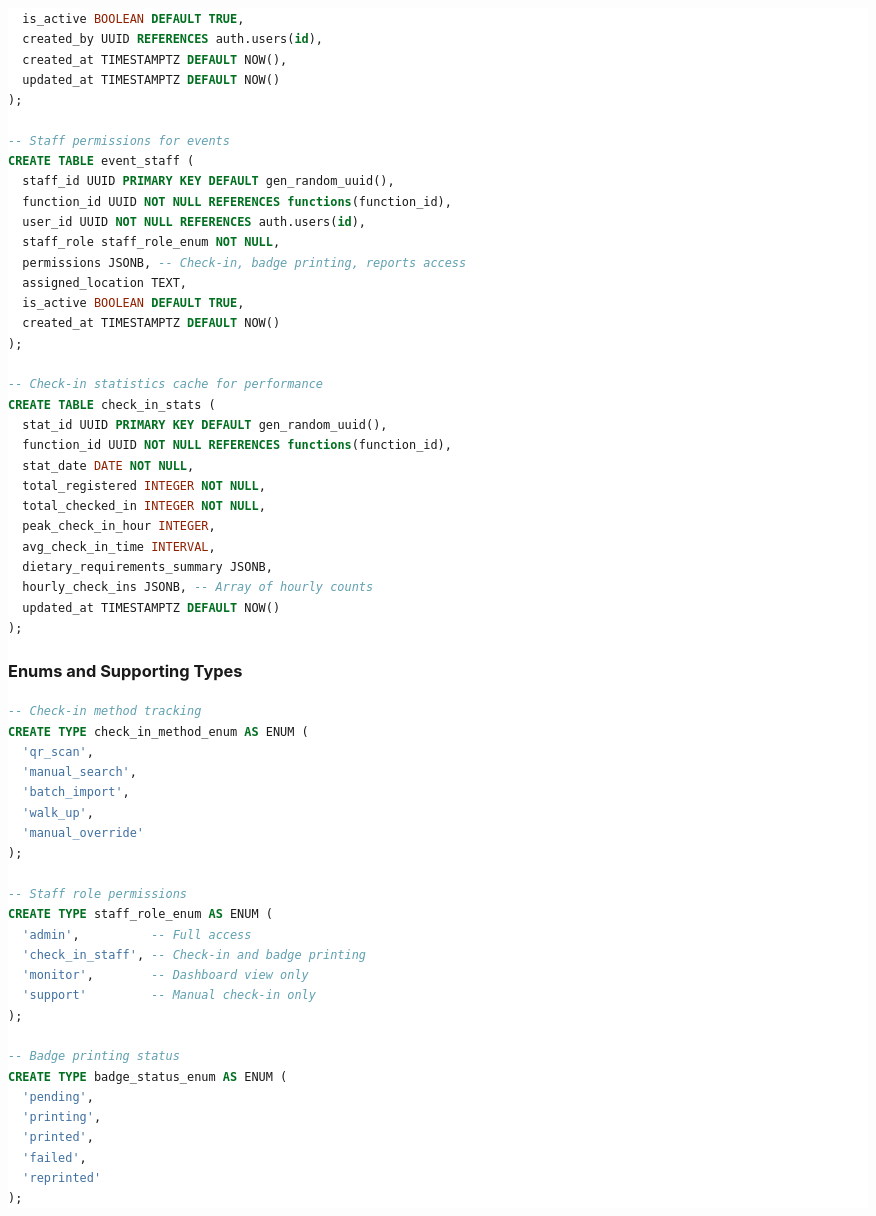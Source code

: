```sql
  is_active BOOLEAN DEFAULT TRUE,
  created_by UUID REFERENCES auth.users(id),
  created_at TIMESTAMPTZ DEFAULT NOW(),
  updated_at TIMESTAMPTZ DEFAULT NOW()
);

-- Staff permissions for events
CREATE TABLE event_staff (
  staff_id UUID PRIMARY KEY DEFAULT gen_random_uuid(),
  function_id UUID NOT NULL REFERENCES functions(function_id),
  user_id UUID NOT NULL REFERENCES auth.users(id),
  staff_role staff_role_enum NOT NULL,
  permissions JSONB, -- Check-in, badge printing, reports access
  assigned_location TEXT,
  is_active BOOLEAN DEFAULT TRUE,
  created_at TIMESTAMPTZ DEFAULT NOW()
);

-- Check-in statistics cache for performance
CREATE TABLE check_in_stats (
  stat_id UUID PRIMARY KEY DEFAULT gen_random_uuid(),
  function_id UUID NOT NULL REFERENCES functions(function_id),
  stat_date DATE NOT NULL,
  total_registered INTEGER NOT NULL,
  total_checked_in INTEGER NOT NULL,
  peak_check_in_hour INTEGER,
  avg_check_in_time INTERVAL,
  dietary_requirements_summary JSONB,
  hourly_check_ins JSONB, -- Array of hourly counts
  updated_at TIMESTAMPTZ DEFAULT NOW()
);
```

### Enums and Supporting Types

```sql
-- Check-in method tracking
CREATE TYPE check_in_method_enum AS ENUM (
  'qr_scan',
  'manual_search', 
  'batch_import',
  'walk_up',
  'manual_override'
);

-- Staff role permissions
CREATE TYPE staff_role_enum AS ENUM (
  'admin',          -- Full access
  'check_in_staff', -- Check-in and badge printing
  'monitor',        -- Dashboard view only
  'support'         -- Manual check-in only
);

-- Badge printing status
CREATE TYPE badge_status_enum AS ENUM (
  'pending',
  'printing',
  'printed',
  'failed',
  'reprinted'
);
```
